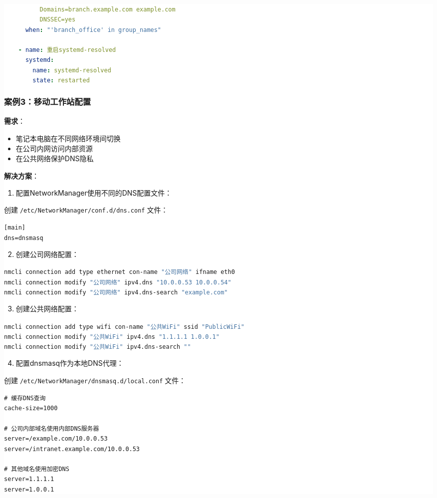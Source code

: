 ```yaml
          Domains=branch.example.com example.com
          DNSSEC=yes
      when: "'branch_office' in group_names"
    
    - name: 重启systemd-resolved
      systemd:
        name: systemd-resolved
        state: restarted
```

### 案例3：移动工作站配置

**需求**：
- 笔记本电脑在不同网络环境间切换
- 在公司内网访问内部资源
- 在公共网络保护DNS隐私

**解决方案**：

1. 配置NetworkManager使用不同的DNS配置文件：

创建 `/etc/NetworkManager/conf.d/dns.conf` 文件：

```
[main]
dns=dnsmasq
```

2. 创建公司网络配置：

```bash
nmcli connection add type ethernet con-name "公司网络" ifname eth0
nmcli connection modify "公司网络" ipv4.dns "10.0.0.53 10.0.0.54"
nmcli connection modify "公司网络" ipv4.dns-search "example.com"
```

3. 创建公共网络配置：

```bash
nmcli connection add type wifi con-name "公共WiFi" ssid "PublicWiFi"
nmcli connection modify "公共WiFi" ipv4.dns "1.1.1.1 1.0.0.1"
nmcli connection modify "公共WiFi" ipv4.dns-search ""
```

4. 配置dnsmasq作为本地DNS代理：

创建 `/etc/NetworkManager/dnsmasq.d/local.conf` 文件：

```
# 缓存DNS查询
cache-size=1000

# 公司内部域名使用内部DNS服务器
server=/example.com/10.0.0.53
server=/intranet.example.com/10.0.0.53

# 其他域名使用加密DNS
server=1.1.1.1
server=1.0.0.1
```
